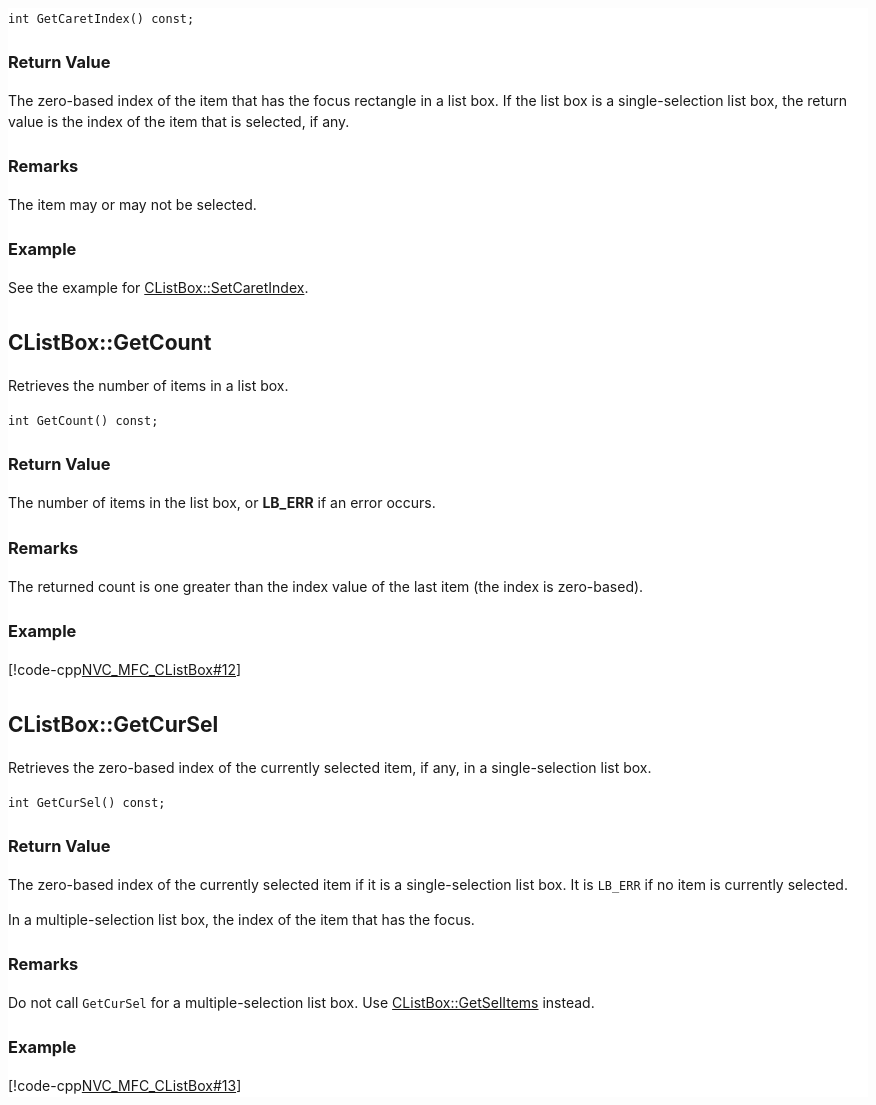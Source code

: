 ```  
int GetCaretIndex() const;  
```  
  
### Return Value  
 The zero-based index of the item that has the focus rectangle in a list box. If the list box is a single-selection list box, the return value is the index of the item that is selected, if any.  
  
### Remarks  
 The item may or may not be selected.  
  
### Example  
  See the example for [CListBox::SetCaretIndex](#setcaretindex).  
  
##  <a name="getcount"></a>  CListBox::GetCount  
 Retrieves the number of items in a list box.  
  
```  
int GetCount() const;  
```  
  
### Return Value  
 The number of items in the list box, or **LB_ERR** if an error occurs.  
  
### Remarks  
 The returned count is one greater than the index value of the last item (the index is zero-based).  
  
### Example  
 [!code-cpp[NVC_MFC_CListBox#12](../../mfc/codesnippet/cpp/clistbox-class_12.cpp)]  
  
##  <a name="getcursel"></a>  CListBox::GetCurSel  
 Retrieves the zero-based index of the currently selected item, if any, in a single-selection list box.  
  
```  
int GetCurSel() const;  
```  
  
### Return Value  
 The zero-based index of the currently selected item if it is a single-selection list box. It is `LB_ERR` if no item is currently selected.  
  
 In a multiple-selection list box, the index of the item that has the focus.  
  
### Remarks  
 Do not call `GetCurSel` for a multiple-selection list box. Use [CListBox::GetSelItems](#getselitems) instead.  
  
### Example  
 [!code-cpp[NVC_MFC_CListBox#13](../../mfc/codesnippet/cpp/clistbox-class_13.cpp)]  
  